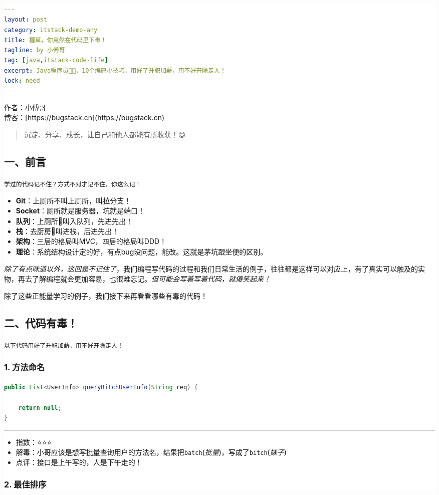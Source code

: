 ```yaml
---
layout: post
category: itstack-demo-any
title: 握草，你竟然在代码里下毒！
tagline: by 小傅哥
tag: [java,itstack-code-life]
excerpt: Java程序员👨‍💻‍，10个编码小技巧，用好了升职加薪，用不好开除走人！
lock: need
---
```


作者：小傅哥
<br/>博客：[https://bugstack.cn](https://bugstack.cn)

> 沉淀、分享、成长，让自己和他人都能有所收获！😄

## 一、前言

`学过的代码记不住？方式不对才记不住，你这么记！`

- **Git**：上厕所不叫上厕所，叫拉分支！
- **Socket**：厕所就是服务器，坑就是端口！
- **队列**：上厕所🚽叫入队列，先进先出！
- **栈**：去厨房🥣叫进栈，后进先出！
- **架构**：三居的格局叫MVC，四居的格局叫DDD！
- **理论**：系统结构设计定的好，有点bug没问题，能改。这就是茅坑跟坐便的区别。

*除了有点味道以外，这回是不记住了*，我们编程写代码的过程和我们日常生活的例子，往往都是这样可以对应上，有了真实可以触及的实物，再去了解编程就会更加容易，也很难忘记。*但可能会写着写着代码，就傻笑起来！*

除了这些正能量学习的例子，我们接下来再看看哪些有毒的代码！

## 二、代码有毒！

`以下代码用好了升职加薪，用不好开除走人！`

### 1. 方法命名

```java
public List<UserInfo> queryBitchUserInfo(String req) {

    return null;
}
```

***

- 指数：⭐⭐⭐
- 解毒：小哥应该是想写批量查询用户的方法名，结果把`batch`(*批量*)，写成了`bitch`(*婊子*)
- 点评：接口是上午写的，人是下午走的！

### 2. 最佳排序
